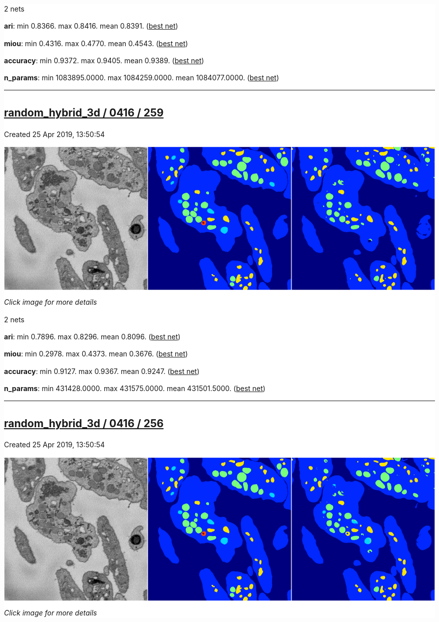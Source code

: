 2 nets

**ari**: min 0.8366. max 0.8416. mean 0.8391.  ([best net](249/1))

**miou**: min 0.4316. max 0.4770. mean 0.4543.  ([best net](249/1))

**accuracy**: min 0.9372. max 0.9405. mean 0.9389.  ([best net](249/1))

**n_params**: min 1083895.0000. max 1084259.0000. mean 1084077.0000.  ([best net](249/1))

---

<div class="summary"><a href="259"><h2>random_hybrid_3d / 0416 / 259</h2></a><p>Created 25 Apr 2019, 13:50:54
</p><a href="259"><img src="259/0/media/summary.png" align="center"></a><p><i>Click image for more details</i>
</p></div>

2 nets

**ari**: min 0.7896. max 0.8296. mean 0.8096.  ([best net](259/0))

**miou**: min 0.2978. max 0.4373. mean 0.3676.  ([best net](259/0))

**accuracy**: min 0.9127. max 0.9367. mean 0.9247.  ([best net](259/0))

**n_params**: min 431428.0000. max 431575.0000. mean 431501.5000.  ([best net](259/0))

---

<div class="summary"><a href="256"><h2>random_hybrid_3d / 0416 / 256</h2></a><p>Created 25 Apr 2019, 13:50:54
</p><a href="256"><img src="256/0/media/summary.png" align="center"></a><p><i>Click image for more details</i>
</p></div>
